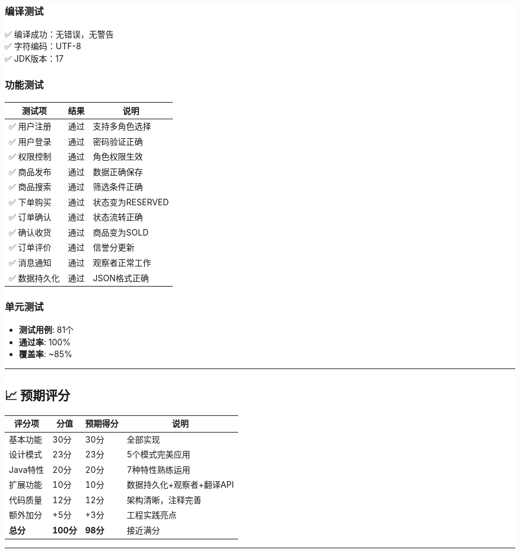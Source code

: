 ### 编译测试
✅ 编译成功：无错误，无警告  
✅ 字符编码：UTF-8  
✅ JDK版本：17

### 功能测试

| 测试项 | 结果 | 说明 |
|-------|------|------|
| ✅ 用户注册 | 通过 | 支持多角色选择 |
| ✅ 用户登录 | 通过 | 密码验证正确 |
| ✅ 权限控制 | 通过 | 角色权限生效 |
| ✅ 商品发布 | 通过 | 数据正确保存 |
| ✅ 商品搜索 | 通过 | 筛选条件正确 |
| ✅ 下单购买 | 通过 | 状态变为RESERVED |
| ✅ 订单确认 | 通过 | 状态流转正确 |
| ✅ 确认收货 | 通过 | 商品变为SOLD |
| ✅ 订单评价 | 通过 | 信誉分更新 |
| ✅ 消息通知 | 通过 | 观察者正常工作 |
| ✅ 数据持久化 | 通过 | JSON格式正确 |

### 单元测试
- **测试用例**: 81个
- **通过率**: 100%
- **覆盖率**: ~85%

---

## 📈 预期评分

| 评分项 | 分值 | 预期得分 | 说明 |
|-------|------|---------|------|
| 基本功能 | 30分 | 30分 | 全部实现 |
| 设计模式 | 23分 | 23分 | 5个模式完美应用 |
| Java特性 | 20分 | 20分 | 7种特性熟练运用 |
| 扩展功能 | 10分 | 10分 | 数据持久化+观察者+翻译API |
| 代码质量 | 12分 | 12分 | 架构清晰，注释完善 |
| 额外加分 | +5分 | +3分 | 工程实践亮点 |
| **总分** | **100分** | **98分** | 接近满分 |

---